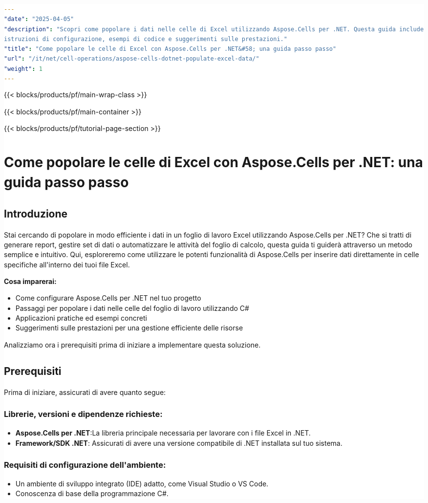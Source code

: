 ```yaml
---
"date": "2025-04-05"
"description": "Scopri come popolare i dati nelle celle di Excel utilizzando Aspose.Cells per .NET. Questa guida include istruzioni di configurazione, esempi di codice e suggerimenti sulle prestazioni."
"title": "Come popolare le celle di Excel con Aspose.Cells per .NET&#58; una guida passo passo"
"url": "/it/net/cell-operations/aspose-cells-dotnet-populate-excel-data/"
"weight": 1
---
```


{{< blocks/products/pf/main-wrap-class >}}

{{< blocks/products/pf/main-container >}}

{{< blocks/products/pf/tutorial-page-section >}}


# Come popolare le celle di Excel con Aspose.Cells per .NET: una guida passo passo

## Introduzione

Stai cercando di popolare in modo efficiente i dati in un foglio di lavoro Excel utilizzando Aspose.Cells per .NET? Che si tratti di generare report, gestire set di dati o automatizzare le attività del foglio di calcolo, questa guida ti guiderà attraverso un metodo semplice e intuitivo. Qui, esploreremo come utilizzare le potenti funzionalità di Aspose.Cells per inserire dati direttamente in celle specifiche all'interno dei tuoi file Excel.

**Cosa imparerai:**
- Come configurare Aspose.Cells per .NET nel tuo progetto
- Passaggi per popolare i dati nelle celle del foglio di lavoro utilizzando C#
- Applicazioni pratiche ed esempi concreti
- Suggerimenti sulle prestazioni per una gestione efficiente delle risorse

Analizziamo ora i prerequisiti prima di iniziare a implementare questa soluzione.

## Prerequisiti

Prima di iniziare, assicurati di avere quanto segue:

### Librerie, versioni e dipendenze richieste:
- **Aspose.Cells per .NET**:La libreria principale necessaria per lavorare con i file Excel in .NET.
- **Framework/SDK .NET**: Assicurati di avere una versione compatibile di .NET installata sul tuo sistema.

### Requisiti di configurazione dell'ambiente:
- Un ambiente di sviluppo integrato (IDE) adatto, come Visual Studio o VS Code.
- Conoscenza di base della programmazione C#.
